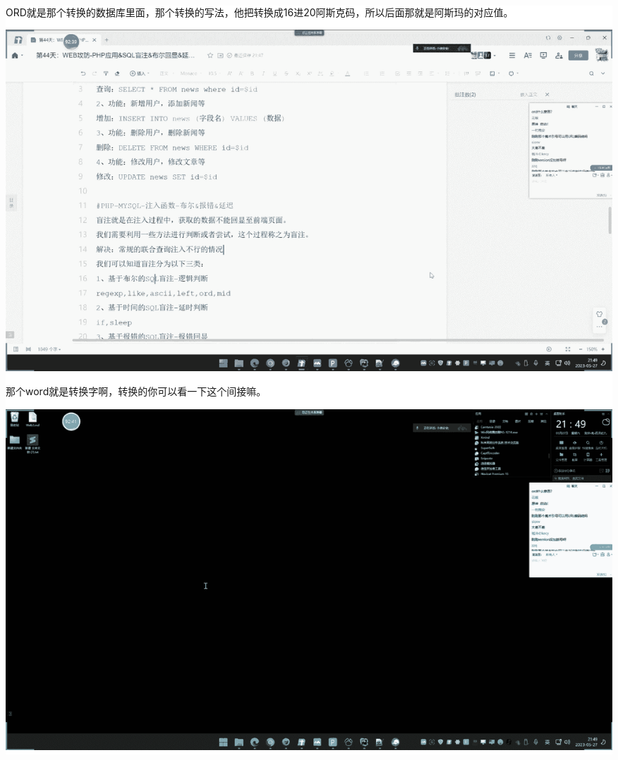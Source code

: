 ORD就是那个转换的数据库里面，那个转换的写法，他把转换成16进20阿斯克码，所以后面那就是阿斯玛的对应值。



![](img/19d87e8a5f5e717373ed04be707b3b3c_293.png)

那个word就是转换字啊，转换的你可以看一下这个间接嘛。

![](img/19d87e8a5f5e717373ed04be707b3b3c_295.png)
